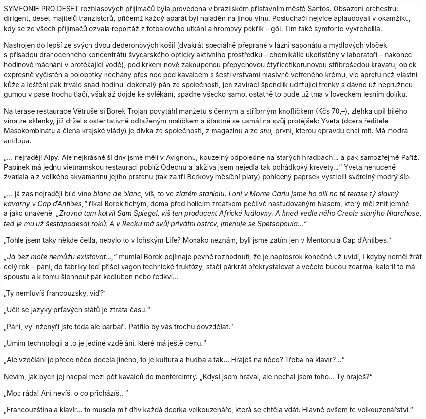 SYMFONIE PRO DESET rozhlasových přijímačů byla provedena v brazilském přístavním městě Santos. Obsazení orchestru: dirigent, deset majitelů tranzistorů, přičemž každý aparát byl naladěn na jinou vlnu. Posluchači nejvíce aplaudovali v okamžiku, kdy se ze všech přijímačů ozvala reportáž z fotbalového utkání a hromový pokřik – gól. Tím také symfonie vyvrcholila.

  

Nastrojen do lepší ze svých dvou dederonových košil (dvakrát speciálně přeprané v lázni saponátu a mýdlových vloček s přísadou drahocenného koncentrátu švýcarského opticky aktivního prostředku – chemikálie ukořistěny v laboratoři – nakonec hodinové máchání v protékající vodě), pod krkem nově zakoupenou přepychovou čtyřicetikorunovou stříbrošedou kravatu, oblek expres­ně vyčistěn a polobotky nechány přes noc pod kavalcem s šesti vrstvami masivně vetřeného krému, víc apretu než vlastní kůže a leštění pak trvalo snad hodinu, dokonalý pán ze společnosti, jen zavírací špendlík udržující trenky s dávno už nepružnou gumou v pase trochu tlačí, však až dojde ke svlékání, spadne všecko samo, ostatně to bude už tma v loveckém lesním dolíku.

Na terase restaurace Větruše si Borek Trojan povytáhl manžetu s černým a stříbrným knoflíčkem (Kčs 70,–), zlehka upil bílého vína ze sklenky, již držel s ostentativně odtaženým malíčkem a šťastně se usmál na svůj protějšek: Yveta (dcera ředitele Masokombinátu a člena krajské vlády) je dívka ze společnosti, z magazínu a ze _snu,_ první, kterou opravdu chci mít. Má modrá antilopa.

„… nejraději Alpy. Ale nejkrásnější dny jsme měli v Avignonu, kouzelný odpoledne na starých hradbách… a pak samozřejmě Paříž. Papínek má jednu vietnamskou restauraci poblíž Odeonu a jakživa jsem nejedla tak pohádkový krevety…“ Yveta nenuceně žvatlala a z velikého akvamarínu jejího prstenu (tak za tři Borkovy měsíční platy) pohlcený paprsek vystřelil světelný modrý šíp.

„… já zas nejraději bílé víno _blanc de blanc,_ víš, to ve _zlatém staniolu. Loni v Monte Carlu jsme ho pili na té terase tý slavný kavárny v Cap ďAntibes,“_ říkal Borek tichým, doma před holicím zrcátkem pečlivě nastudovaným hlasem, který měl znít jemně a jako unaveně. _„Zrovna tam kotvil Sam Spiegel, víš ten producent Africké královny. A hned vedle něho Creole starýho Niarchose, teď je mu už šestapadesát roků. A v Řecku má svůj privátní ostrov, jmenuje se Spetsopoula…“_

„Tohle jsem taky někde četla, nebylo to v loňským Life? Monako neznám, byli jsme zatím jen v Mentonu a Cap ďAntibes.“

_„Já bez moře nemůžu existovat…,“_ mumlal Borek pojímaje pevné rozhodnutí, že je napřesrok konečně už uvidí, i kdyby neměl žrát celý rok – páni, do fabriky teď přišel vagon technické fruktózy, stačí párkrát překrystalovat a večeře budou zdarma, kalorií to má spoustu a k tomu šlohnout pár kedluben nebo ředkví…

„Ty nemluvíš francouzsky, viď?“

„Učit se jazyky prťavých států je ztráta času.“

„Páni, vy inženýři jste teda ale barbaři. Patřilo by vás trochu dovzdělat.“

„Umím technologii a to je jediné vzdělání, které má ještě cenu.“

„Ale vzdělání je přece něco docela jiného, to je kultura a hudba a tak… Hraješ na něco? Třeba na klavír?…“

Nevím, jak bych jej nacpal mezi pět kavalců do montércimry. „Kdysi jsem hrával, ale nechal jsem toho… Ty hraješ?“

„Moc ráda! Ani nevíš, o co přicházíš…“

„Francouzština a klavír… to musela mít dřív každá dcerka velkouzenáře, která se chtěla vdát. Hlavně ovšem to velkouzenářství.“
